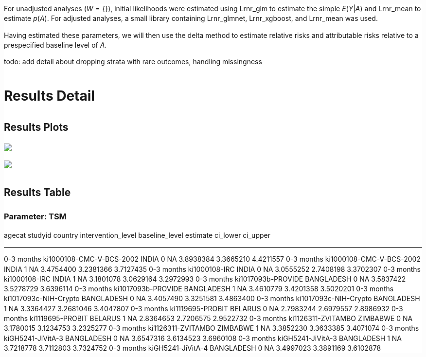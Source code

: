 For unadjusted analyses ($W=\{\}$), initial likelihoods were estimated using Lrnr_glm to estimate the simple $E(Y|A)$ and Lrnr_mean to estimate $p(A)$. For adjusted analyses, a small library containing Lrnr_glmnet, Lrnr_xgboost, and Lrnr_mean was used.

Having estimated these parameters, we will then use the delta method to estimate relative risks and attributable risks relative to a prespecified baseline level of $A$.

todo: add detail about dropping strata with rare outcomes, handling missingness







# Results Detail

## Results Plots
![](/tmp/485bc593-703a-4931-b1fd-f03e1fb3105c/REPORT_files/figure-html/plot_tsm-1.png)



![](/tmp/485bc593-703a-4931-b1fd-f03e1fb3105c/REPORT_files/figure-html/plot_ate-1.png)





## Results Table

### Parameter: TSM


agecat         studyid                    country                        intervention_level   baseline_level     estimate    ci_lower    ci_upper
-------------  -------------------------  -----------------------------  -------------------  ---------------  ----------  ----------  ----------
0-3 months     ki1000108-CMC-V-BCS-2002   INDIA                          0                    NA                3.8938384   3.3665210   4.4211557
0-3 months     ki1000108-CMC-V-BCS-2002   INDIA                          1                    NA                3.4754400   3.2381366   3.7127435
0-3 months     ki1000108-IRC              INDIA                          0                    NA                3.0555252   2.7408198   3.3702307
0-3 months     ki1000108-IRC              INDIA                          1                    NA                3.1801078   3.0629164   3.2972993
0-3 months     ki1017093b-PROVIDE         BANGLADESH                     0                    NA                3.5837422   3.5278729   3.6396114
0-3 months     ki1017093b-PROVIDE         BANGLADESH                     1                    NA                3.4610779   3.4201358   3.5020201
0-3 months     ki1017093c-NIH-Crypto      BANGLADESH                     0                    NA                3.4057490   3.3251581   3.4863400
0-3 months     ki1017093c-NIH-Crypto      BANGLADESH                     1                    NA                3.3364427   3.2681046   3.4047807
0-3 months     ki1119695-PROBIT           BELARUS                        0                    NA                2.7983244   2.6979557   2.8986932
0-3 months     ki1119695-PROBIT           BELARUS                        1                    NA                2.8364653   2.7206575   2.9522732
0-3 months     ki1126311-ZVITAMBO         ZIMBABWE                       0                    NA                3.1780015   3.1234753   3.2325277
0-3 months     ki1126311-ZVITAMBO         ZIMBABWE                       1                    NA                3.3852230   3.3633385   3.4071074
0-3 months     kiGH5241-JiVitA-3          BANGLADESH                     0                    NA                3.6547316   3.6134523   3.6960108
0-3 months     kiGH5241-JiVitA-3          BANGLADESH                     1                    NA                3.7218778   3.7112803   3.7324752
0-3 months     kiGH5241-JiVitA-4          BANGLADESH                     0                    NA                3.4997023   3.3891169   3.6102878